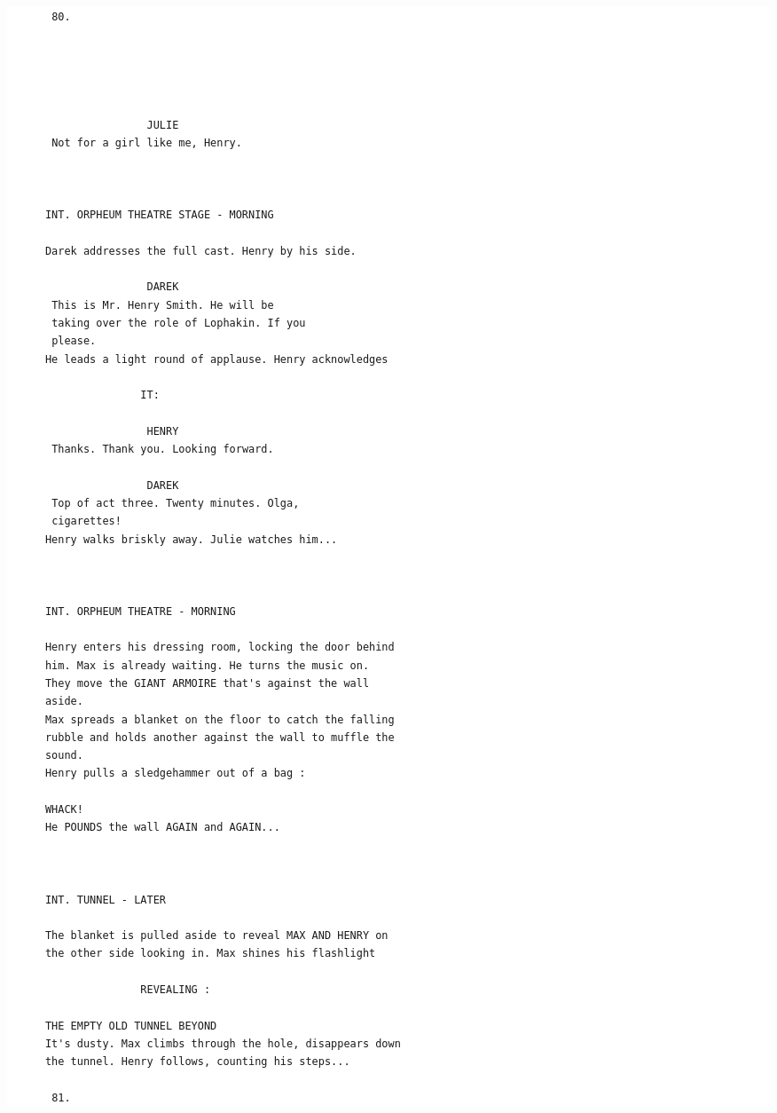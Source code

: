            80.

                         

                         

                          JULIE
           Not for a girl like me, Henry.

                         

          INT. ORPHEUM THEATRE STAGE - MORNING

          Darek addresses the full cast. Henry by his side.

                          DAREK
           This is Mr. Henry Smith. He will be
           taking over the role of Lophakin. If you
           please.
          He leads a light round of applause. Henry acknowledges

                         IT:

                          HENRY
           Thanks. Thank you. Looking forward.

                          DAREK
           Top of act three. Twenty minutes. Olga,
           cigarettes!
          Henry walks briskly away. Julie watches him...

                         

          INT. ORPHEUM THEATRE - MORNING

          Henry enters his dressing room, locking the door behind
          him. Max is already waiting. He turns the music on.
          They move the GIANT ARMOIRE that's against the wall
          aside.
          Max spreads a blanket on the floor to catch the falling
          rubble and holds another against the wall to muffle the
          sound.
          Henry pulls a sledgehammer out of a bag :

          WHACK!
          He POUNDS the wall AGAIN and AGAIN...

                         

          INT. TUNNEL - LATER

          The blanket is pulled aside to reveal MAX AND HENRY on
          the other side looking in. Max shines his flashlight

                         REVEALING :

          THE EMPTY OLD TUNNEL BEYOND
          It's dusty. Max climbs through the hole, disappears down
          the tunnel. Henry follows, counting his steps...

           81.

                         